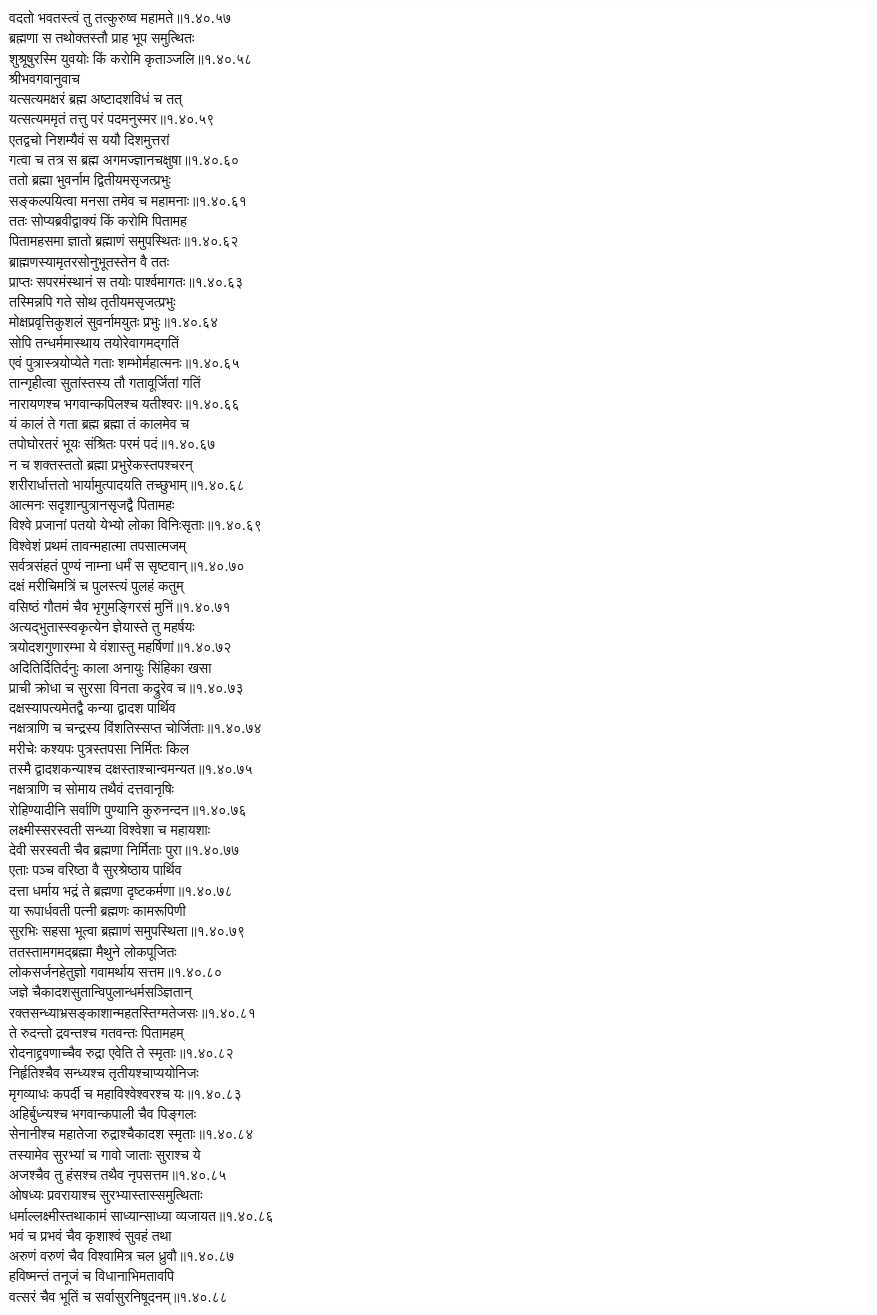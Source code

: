वदतो भवतस्त्वं तु तत्कुरुष्व महामते॥१.४०.५७  
ब्रह्मणा स तथोक्तस्तौ प्राह भूप समुत्थितः  
शुश्रूषुरस्मि युवयोः किं करोमि कृताञ्जलि॥१.४०.५८  
श्रीभवगवानुवाच  
यत्सत्यमक्षरं ब्रह्म अष्टादशविधं च तत्  
यत्सत्यममृतं तत्तु परं पदमनुस्मर॥१.४०.५९  
एतद्वचो निशम्यैवं स ययौ दिशमुत्तरां  
गत्वा च तत्र स ब्रह्म अगमज्ज्ञानचक्षुषा॥१.४०.६०  
ततो ब्रह्मा भुवर्नाम द्वितीयमसृजत्प्रभुः  
सङ्कल्पयित्वा मनसा तमेव च महामनाः॥१.४०.६१  
ततः सोप्यब्रवीद्वाक्यं किं करोमि पितामह  
पितामहसमा ज्ञातो ब्रह्माणं समुपस्थितः॥१.४०.६२  
ब्राह्मणस्यामृतरसोनुभूतस्तेन वै ततः  
प्राप्तः सपरमंस्थानं स तयोः पार्श्वमागतः॥१.४०.६३  
तस्मिन्नपि गते सोथ तृतीयमसृजत्प्रभुः  
मोक्षप्रवृत्तिकुशलं सुवर्नामयुतः प्रभुः॥१.४०.६४  
सोपि तन्धर्ममास्थाय तयोरेवागमद्गतिं  
एवं पुत्रास्त्रयोप्येते गताः शम्भोर्महात्मनः॥१.४०.६५  
तान्गृहीत्वा सुतांस्तस्य तौ गतावूर्जितां गतिं  
नारायणश्च भगवान्कपिलश्च यतीश्वरः॥१.४०.६६  
यं कालं ते गता ब्रह्म ब्रह्मा तं कालमेव च  
तपोघोरतरं भूयः संश्रितः परमं पदं॥१.४०.६७  
न च शक्तस्ततो ब्रह्मा प्रभुरेकस्तपश्चरन्  
शरीरार्धात्ततो भार्यामुत्पादयति तच्छुभाम्॥१.४०.६८  
आत्मनः सदृशान्पुत्रानसृजद्वै पितामहः  
विश्वे प्रजानां पतयो येभ्यो लोका विनिःसृताः॥१.४०.६९  
विश्वेशं प्रथमं तावन्महात्मा तपसात्मजम्  
सर्वत्रसंहतं पुण्यं नाम्ना धर्मं स सृष्टवान्॥१.४०.७०  
दक्षं मरीचिमत्रिं च पुलस्त्यं पुलहं कतुम्  
वसिष्ठं गौतमं चैव भृगुमङ्गिरसं मुनिं॥१.४०.७१  
अत्यद्भुतास्स्वकृत्येन ज्ञेयास्ते तु महर्षयः  
त्रयोदशगुणारम्भा ये वंशास्तु महर्षिणां॥१.४०.७२  
अदितिर्दितिर्दनुः काला अनायुः सिंहिका खसा  
प्राची क्रोधा च सुरसा विनता कद्रुरेव च॥१.४०.७३  
दक्षस्यापत्यमेतद्वै कन्या द्वादश पार्थिव  
नक्षत्राणि च चन्द्रस्य विंशतिस्सप्त चोर्जिताः॥१.४०.७४  
मरीचेः कश्यपः पुत्रस्तपसा निर्मितः किल  
तस्मै द्वादशकन्याश्च दक्षस्ताश्चान्वमन्यत॥१.४०.७५  
नक्षत्राणि च सोमाय तथैवं दत्तवानृषिः  
रोहिण्यादीनि सर्वाणि पुण्यानि कुरुनन्दन॥१.४०.७६  
लक्ष्मीस्सरस्वती सन्ध्या विश्वेशा च महायशाः  
देवी सरस्वती चैव ब्रह्मणा निर्मिताः पुरा॥१.४०.७७  
एताः पञ्च वरिष्ठा वै सुरश्रेष्ठाय पार्थिव  
दत्ता धर्माय भद्रं ते ब्रह्मणा दृष्टकर्मणा॥१.४०.७८  
या रूपार्धवती पत्नी ब्रह्मणः कामरूपिणी  
सुरभिः सहसा भूत्वा ब्रह्माणं समुपस्थिता॥१.४०.७९  
ततस्तामगमद्ब्रह्मा मैथुने लोकपूजितः  
लोकसर्जनहेतुज्ञो गवामर्थाय सत्तम॥१.४०.८०  
जज्ञे चैकादशसुतान्विपुलान्धर्मसञ्ज्ञितान्  
रक्तसन्ध्याभ्रसङ्काशान्महतस्तिग्मतेजसः॥१.४०.८१  
ते रुदन्तो द्रवन्तश्च गतवन्तः पितामहम्  
रोदनाद्द्रवणाच्चैव रुद्रा एवेति ते स्मृताः॥१.४०.८२  
निर्हृतिश्चैव सन्ध्यश्च तृतीयश्चाप्ययोनिजः  
मृगव्याधः कपर्दी च महाविश्वेश्वरश्च यः॥१.४०.८३  
अहिर्बुध्न्यश्च भगवान्कपाली चैव पिङ्गलः  
सेनानीश्च महातेजा रुद्राश्चैकादश स्मृताः॥१.४०.८४  
तस्यामेव सुरभ्यां च गावो जाताः सुराश्च ये  
अजश्चैव तु हंसश्च तथैव नृपसत्तम॥१.४०.८५  
ओषध्यः प्रवरायाश्च सुरभ्यास्तास्समुत्थिताः  
धर्माल्लक्ष्मीस्तथाकामं साध्यान्साध्या व्यजायत॥१.४०.८६  
भवं च प्रभवं चैव कृशाश्वं सुवहं तथा  
अरुणं वरुणं चैव विश्वामित्र चल ध्रुवौ॥१.४०.८७  
हविष्मन्तं तनूजं च विधानाभिमतावपि  
वत्सरं चैव भूतिं च सर्वासुरनिषूदनम्॥१.४०.८८  